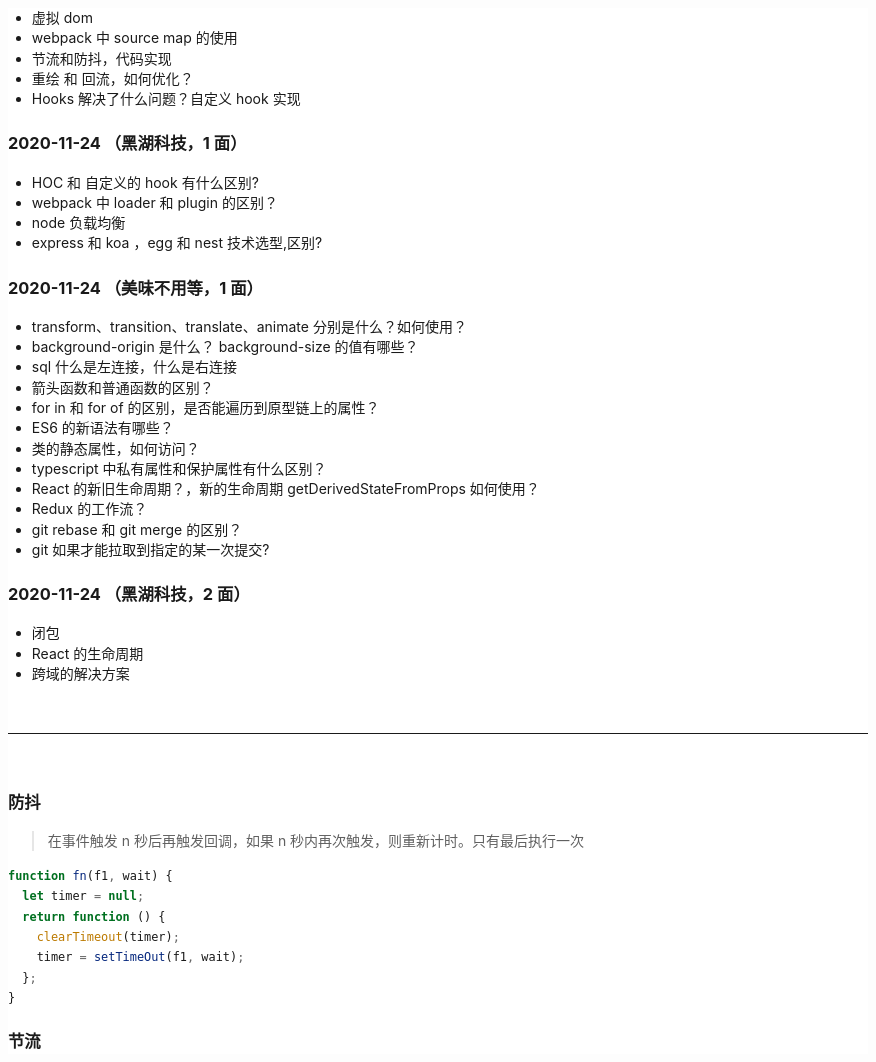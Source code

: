 - 虚拟 dom
- webpack 中 source map 的使用
- 节流和防抖，代码实现
- 重绘 和 回流，如何优化？
- Hooks 解决了什么问题？自定义 hook 实现

### 2020-11-24 （黑湖科技，1 面）

- HOC 和 自定义的 hook 有什么区别?
- webpack 中 loader 和 plugin 的区别？
- node 负载均衡
- express 和 koa ，egg 和 nest 技术选型,区别?

### 2020-11-24 （美味不用等，1 面）

- transform、transition、translate、animate 分别是什么？如何使用？
- background-origin 是什么？ background-size 的值有哪些？
- sql 什么是左连接，什么是右连接
- 箭头函数和普通函数的区别？
- for in 和 for of 的区别，是否能遍历到原型链上的属性？
- ES6 的新语法有哪些？
- 类的静态属性，如何访问？
- typescript 中私有属性和保护属性有什么区别？
- React 的新旧生命周期？，新的生命周期 getDerivedStateFromProps 如何使用？
- Redux 的工作流？
- git rebase 和 git merge 的区别？
- git 如果才能拉取到指定的某一次提交?

### 2020-11-24 （黑湖科技，2 面）

- 闭包
- React 的生命周期
- 跨域的解决方案

<br>
<hr>
<br>

### 防抖

> 在事件触发 n 秒后再触发回调，如果 n 秒内再次触发，则重新计时。只有最后执行一次

```javascript
function fn(f1, wait) {
  let timer = null;
  return function () {
    clearTimeout(timer);
    timer = setTimeOut(f1, wait);
  };
}
```

### 节流
